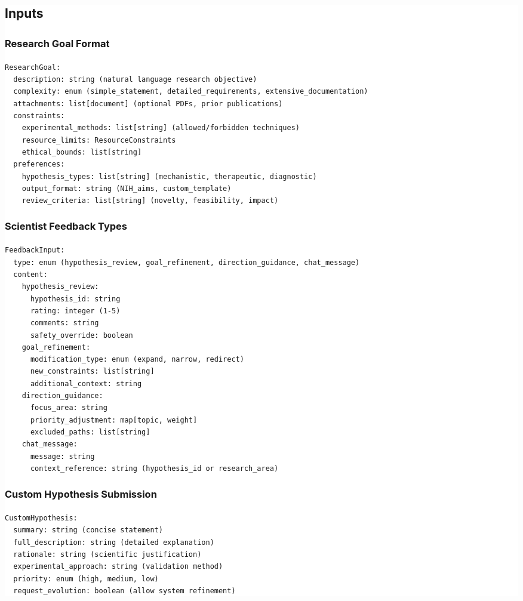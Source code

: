## Inputs

### Research Goal Format
```
ResearchGoal:
  description: string (natural language research objective)
  complexity: enum (simple_statement, detailed_requirements, extensive_documentation)
  attachments: list[document] (optional PDFs, prior publications)
  constraints:
    experimental_methods: list[string] (allowed/forbidden techniques)
    resource_limits: ResourceConstraints
    ethical_bounds: list[string]
  preferences:
    hypothesis_types: list[string] (mechanistic, therapeutic, diagnostic)
    output_format: string (NIH_aims, custom_template)
    review_criteria: list[string] (novelty, feasibility, impact)
```

### Scientist Feedback Types
```
FeedbackInput:
  type: enum (hypothesis_review, goal_refinement, direction_guidance, chat_message)
  content:
    hypothesis_review:
      hypothesis_id: string
      rating: integer (1-5)
      comments: string
      safety_override: boolean
    goal_refinement:
      modification_type: enum (expand, narrow, redirect)
      new_constraints: list[string]
      additional_context: string
    direction_guidance:
      focus_area: string
      priority_adjustment: map[topic, weight]
      excluded_paths: list[string]
    chat_message:
      message: string
      context_reference: string (hypothesis_id or research_area)
```

### Custom Hypothesis Submission
```
CustomHypothesis:
  summary: string (concise statement)
  full_description: string (detailed explanation)
  rationale: string (scientific justification)
  experimental_approach: string (validation method)
  priority: enum (high, medium, low)
  request_evolution: boolean (allow system refinement)
```
